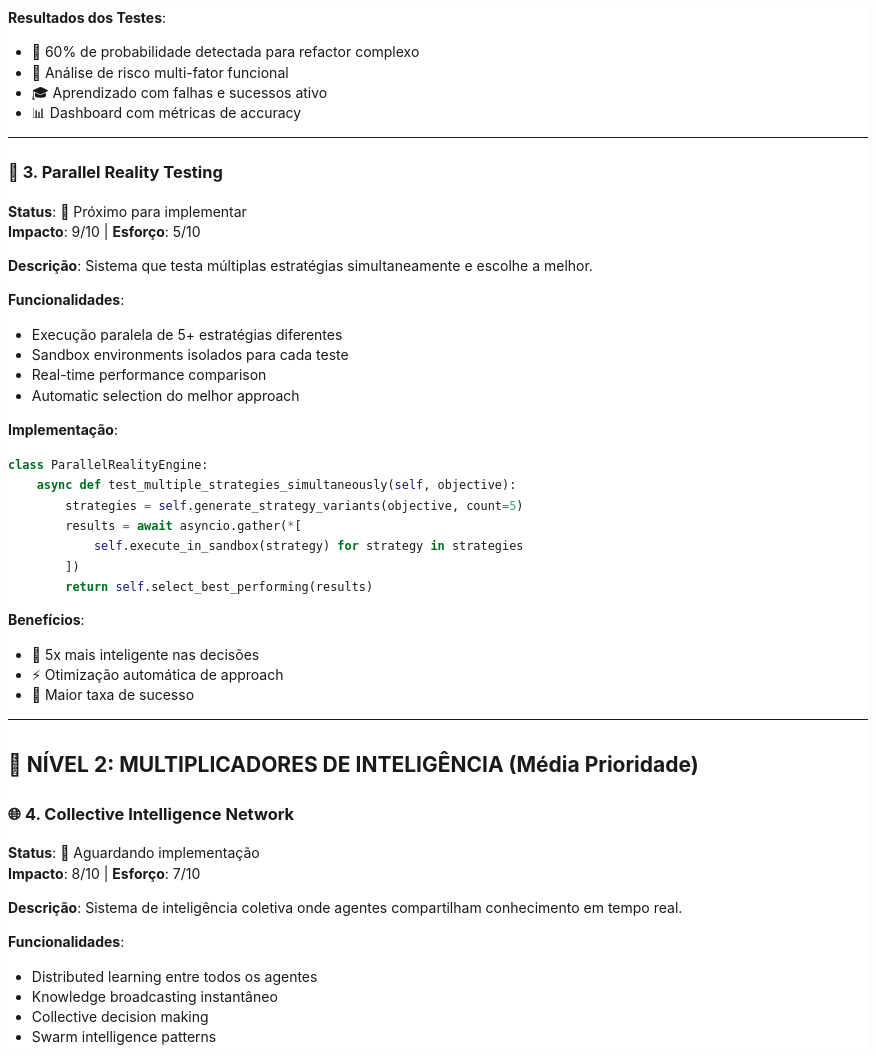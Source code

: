 **Resultados dos Testes**:
- 🎯 60% de probabilidade detectada para refactor complexo
- 🧠 Análise de risco multi-fator funcional
- 🎓 Aprendizado com falhas e sucessos ativo
- 📊 Dashboard com métricas de accuracy

---

### 🧪 **3. Parallel Reality Testing**
**Status**: 🔄 Próximo para implementar  
**Impacto**: 9/10 | **Esforço**: 5/10

**Descrição**: Sistema que testa múltiplas estratégias simultaneamente e escolhe a melhor.

**Funcionalidades**:
- Execução paralela de 5+ estratégias diferentes
- Sandbox environments isolados para cada teste
- Real-time performance comparison
- Automatic selection do melhor approach

**Implementação**:
```python
class ParallelRealityEngine:
    async def test_multiple_strategies_simultaneously(self, objective):
        strategies = self.generate_strategy_variants(objective, count=5)
        results = await asyncio.gather(*[
            self.execute_in_sandbox(strategy) for strategy in strategies
        ])
        return self.select_best_performing(results)
```

**Benefícios**:
- 🚀 5x mais inteligente nas decisões
- ⚡ Otimização automática de approach
- 🎯 Maior taxa de sucesso

---

## 🚀 **NÍVEL 2: MULTIPLICADORES DE INTELIGÊNCIA (Média Prioridade)**

### 🌐 **4. Collective Intelligence Network**
**Status**: 🔄 Aguardando implementação  
**Impacto**: 8/10 | **Esforço**: 7/10

**Descrição**: Sistema de inteligência coletiva onde agentes compartilham conhecimento em tempo real.

**Funcionalidades**:
- Distributed learning entre todos os agentes
- Knowledge broadcasting instantâneo
- Collective decision making
- Swarm intelligence patterns

